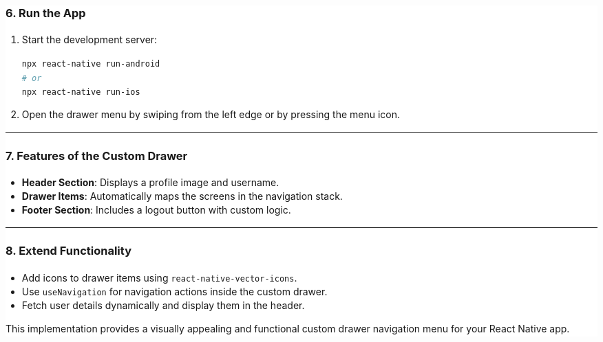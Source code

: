 
### 6. **Run the App**

1. Start the development server:
   ```bash
   npx react-native run-android
   # or
   npx react-native run-ios
   ```

2. Open the drawer menu by swiping from the left edge or by pressing the menu icon.

---

### 7. **Features of the Custom Drawer**

- **Header Section**: Displays a profile image and username.  
- **Drawer Items**: Automatically maps the screens in the navigation stack.  
- **Footer Section**: Includes a logout button with custom logic.

---

### 8. **Extend Functionality**

- Add icons to drawer items using `react-native-vector-icons`.
- Use `useNavigation` for navigation actions inside the custom drawer.
- Fetch user details dynamically and display them in the header.

This implementation provides a visually appealing and functional custom drawer navigation menu for your React Native app.
